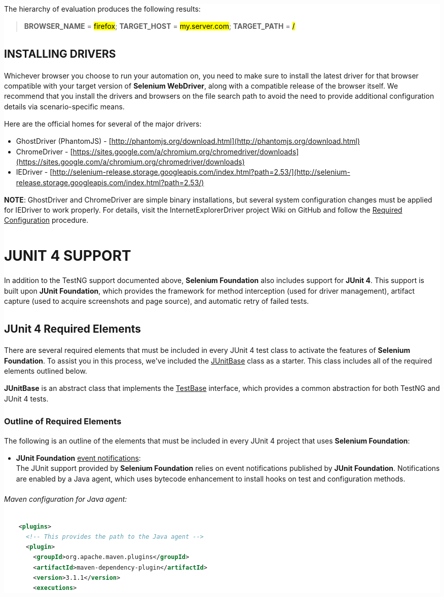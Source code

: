 The hierarchy of evaluation produces the following results: 

> **BROWSER_NAME** = <mark>firefox</mark>; **TARGET_HOST** = <mark>my.server.com</mark>; **TARGET_PATH** = <mark>/</mark> 

## INSTALLING DRIVERS 

Whichever browser you choose to run your automation on, you need to make sure to install the latest driver for that browser compatible with your target version of **Selenium WebDriver**, along with a compatible release of the browser itself. We recommend that you install the drivers and browsers on the file search path to avoid the need to provide additional configuration details via scenario-specific means. 

Here are the official homes for several of the major drivers: 

* GhostDriver (PhantomJS) - [http://phantomjs.org/download.html](http://phantomjs.org/download.html)
* ChromeDriver - [https://sites.google.com/a/chromium.org/chromedriver/downloads](https://sites.google.com/a/chromium.org/chromedriver/downloads)
* IEDriver - [http://selenium-release.storage.googleapis.com/index.html?path=2.53/](http://selenium-release.storage.googleapis.com/index.html?path=2.53/)

**NOTE**: GhostDriver and ChromeDriver are simple binary installations, but several system configuration changes must be applied for IEDriver to work properly. For details, visit the InternetExplorerDriver project Wiki on GitHub and follow the [Required Configuration](https://github.com/SeleniumHQ/selenium/wiki/InternetExplorerDriver#required-configuration) procedure.

# JUNIT 4 SUPPORT

In addition to the TestNG support documented above, **Selenium Foundation** also includes support for **JUnit 4**. This support is built upon **JUnit Foundation**, which provides the framework for method interception (used for driver management), artifact capture (used to acquire screenshots and page source), and automatic retry of failed tests.

## JUnit 4 Required Elements

There are several required elements that must be included in every JUnit 4 test class to activate the features of **Selenium Foundation**. To assist you in this process, we've included the [JUnitBase](https://github.com/Nordstrom/Selenium-Foundation/tree/master/src/main/java/com/nordstrom/automation/selenium/junit/JUnitBase.java) class as a starter. This class includes all of the required elements outlined below.

**JUnitBase** is an abstract class that implements the [TestBase](https://github.com/Nordstrom/Selenium-Foundation/tree/master/src/main/java/com/nordstrom/automation/selenium/core/TestBase.java) interface, which provides a common abstraction for both TestNG and JUnit 4 tests.

### Outline of Required Elements

The following is an outline of the elements that must be included in every JUnit 4 project that uses **Selenium Foundation**:

* **JUnit Foundation** [event notifications](https://github.com/Nordstrom/JUnit-Foundation#how-to-enable-notifications):  
The JUnit support provided by **Selenium Foundation** relies on event notifications published by **JUnit Foundation**. Notifications are enabled by a Java agent, which uses bytecode enhancement to install hooks on test and configuration methods.
###### Maven configuration for Java agent:
```xml
    <plugins>
      <!-- This provides the path to the Java agent -->
      <plugin>
        <groupId>org.apache.maven.plugins</groupId>
        <artifactId>maven-dependency-plugin</artifactId>
        <version>3.1.1</version>
        <executions>
```